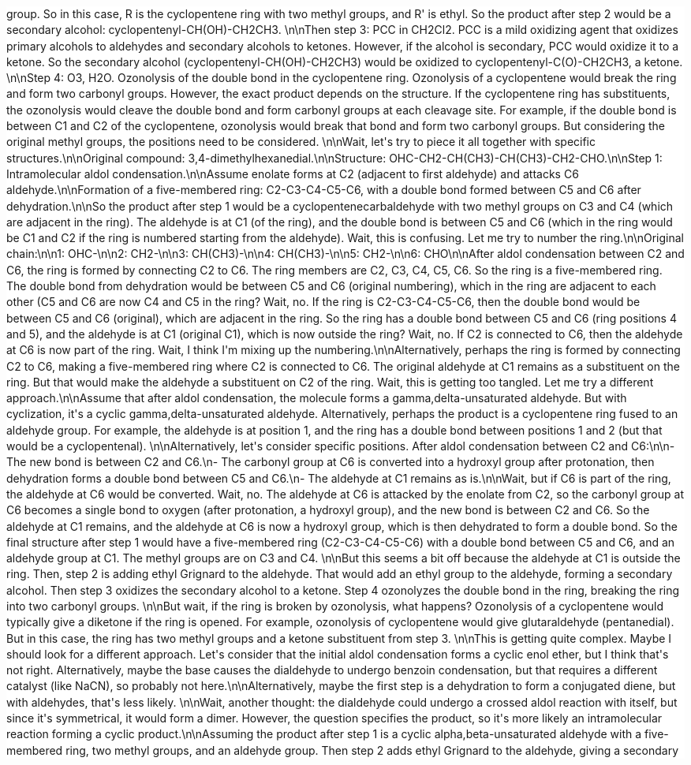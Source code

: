 group. So in this case, R is the cyclopentene ring with two methyl groups, and R' is ethyl. So the product after step 2 would be a secondary alcohol: cyclopentenyl-CH(OH)-CH2CH3. \n\nThen step 3: PCC in CH2Cl2. PCC is a mild oxidizing agent that oxidizes primary alcohols to aldehydes and secondary alcohols to ketones. However, if the alcohol is secondary, PCC would oxidize it to a ketone. So the secondary alcohol (cyclopentenyl-CH(OH)-CH2CH3) would be oxidized to cyclopentenyl-C(O)-CH2CH3, a ketone. \n\nStep 4: O3, H2O. Ozonolysis of the double bond in the cyclopentene ring. Ozonolysis of a cyclopentene would break the ring and form two carbonyl groups. However, the exact product depends on the structure. If the cyclopentene ring has substituents, the ozonolysis would cleave the double bond and form carbonyl groups at each cleavage site. For example, if the double bond is between C1 and C2 of the cyclopentene, ozonolysis would break that bond and form two carbonyl groups. But considering the original methyl groups, the positions need to be considered. \n\nWait, let's try to piece it all together with specific structures.\n\nOriginal compound: 3,4-dimethylhexanedial.\n\nStructure: OHC-CH2-CH(CH3)-CH(CH3)-CH2-CHO.\n\nStep 1: Intramolecular aldol condensation.\n\nAssume enolate forms at C2 (adjacent to first aldehyde) and attacks C6 aldehyde.\n\nFormation of a five-membered ring: C2-C3-C4-C5-C6, with a double bond formed between C5 and C6 after dehydration.\n\nSo the product after step 1 would be a cyclopentenecarbaldehyde with two methyl groups on C3 and C4 (which are adjacent in the ring). The aldehyde is at C1 (of the ring), and the double bond is between C5 and C6 (which in the ring would be C1 and C2 if the ring is numbered starting from the aldehyde). Wait, this is confusing. Let me try to number the ring.\n\nOriginal chain:\n\n1: OHC-\n\n2: CH2-\n\n3: CH(CH3)-\n\n4: CH(CH3)-\n\n5: CH2-\n\n6: CHO\n\nAfter aldol condensation between C2 and C6, the ring is formed by connecting C2 to C6. The ring members are C2, C3, C4, C5, C6. So the ring is a five-membered ring. The double bond from dehydration would be between C5 and C6 (original numbering), which in the ring are adjacent to each other (C5 and C6 are now C4 and C5 in the ring? Wait, no. If the ring is C2-C3-C4-C5-C6, then the double bond would be between C5 and C6 (original), which are adjacent in the ring. So the ring has a double bond between C5 and C6 (ring positions 4 and 5), and the aldehyde is at C1 (original C1), which is now outside the ring? Wait, no. If C2 is connected to C6, then the aldehyde at C6 is now part of the ring. Wait, I think I'm mixing up the numbering.\n\nAlternatively, perhaps the ring is formed by connecting C2 to C6, making a five-membered ring where C2 is connected to C6. The original aldehyde at C1 remains as a substituent on the ring. But that would make the aldehyde a substituent on C2 of the ring. Wait, this is getting too tangled. Let me try a different approach.\n\nAssume that after aldol condensation, the molecule forms a gamma,delta-unsaturated aldehyde. But with cyclization, it's a cyclic gamma,delta-unsaturated aldehyde. Alternatively, perhaps the product is a cyclopentene ring fused to an aldehyde group. For example, the aldehyde is at position 1, and the ring has a double bond between positions 1 and 2 (but that would be a cyclopentenal). \n\nAlternatively, let's consider specific positions. After aldol condensation between C2 and C6:\n\n- The new bond is between C2 and C6.\n- The carbonyl group at C6 is converted into a hydroxyl group after protonation, then dehydration forms a double bond between C5 and C6.\n- The aldehyde at C1 remains as is.\n\nWait, but if C6 is part of the ring, the aldehyde at C6 would be converted. Wait, no. The aldehyde at C6 is attacked by the enolate from C2, so the carbonyl group at C6 becomes a single bond to oxygen (after protonation, a hydroxyl group), and the new bond is between C2 and C6. So the aldehyde at C1 remains, and the aldehyde at C6 is now a hydroxyl group, which is then dehydrated to form a double bond. So the final structure after step 1 would have a five-membered ring (C2-C3-C4-C5-C6) with a double bond between C5 and C6, and an aldehyde group at C1. The methyl groups are on C3 and C4. \n\nBut this seems a bit off because the aldehyde at C1 is outside the ring. Then, step 2 is adding ethyl Grignard to the aldehyde. That would add an ethyl group to the aldehyde, forming a secondary alcohol. Then step 3 oxidizes the secondary alcohol to a ketone. Step 4 ozonolyzes the double bond in the ring, breaking the ring into two carbonyl groups. \n\nBut wait, if the ring is broken by ozonolysis, what happens? Ozonolysis of a cyclopentene would typically give a diketone if the ring is opened. For example, ozonolysis of cyclopentene would give glutaraldehyde (pentanedial). But in this case, the ring has two methyl groups and a ketone substituent from step 3. \n\nThis is getting quite complex. Maybe I should look for a different approach. Let's consider that the initial aldol condensation forms a cyclic enol ether, but I think that's not right. Alternatively, maybe the base causes the dialdehyde to undergo benzoin condensation, but that requires a different catalyst (like NaCN), so probably not here.\n\nAlternatively, maybe the first step is a dehydration to form a conjugated diene, but with aldehydes, that's less likely. \n\nWait, another thought: the dialdehyde could undergo a crossed aldol reaction with itself, but since it's symmetrical, it would form a dimer. However, the question specifies the product, so it's more likely an intramolecular reaction forming a cyclic product.\n\nAssuming the product after step 1 is a cyclic alpha,beta-unsaturated aldehyde with a five-membered ring, two methyl groups, and an aldehyde group. Then step 2 adds ethyl Grignard to the aldehyde, giving a secondary